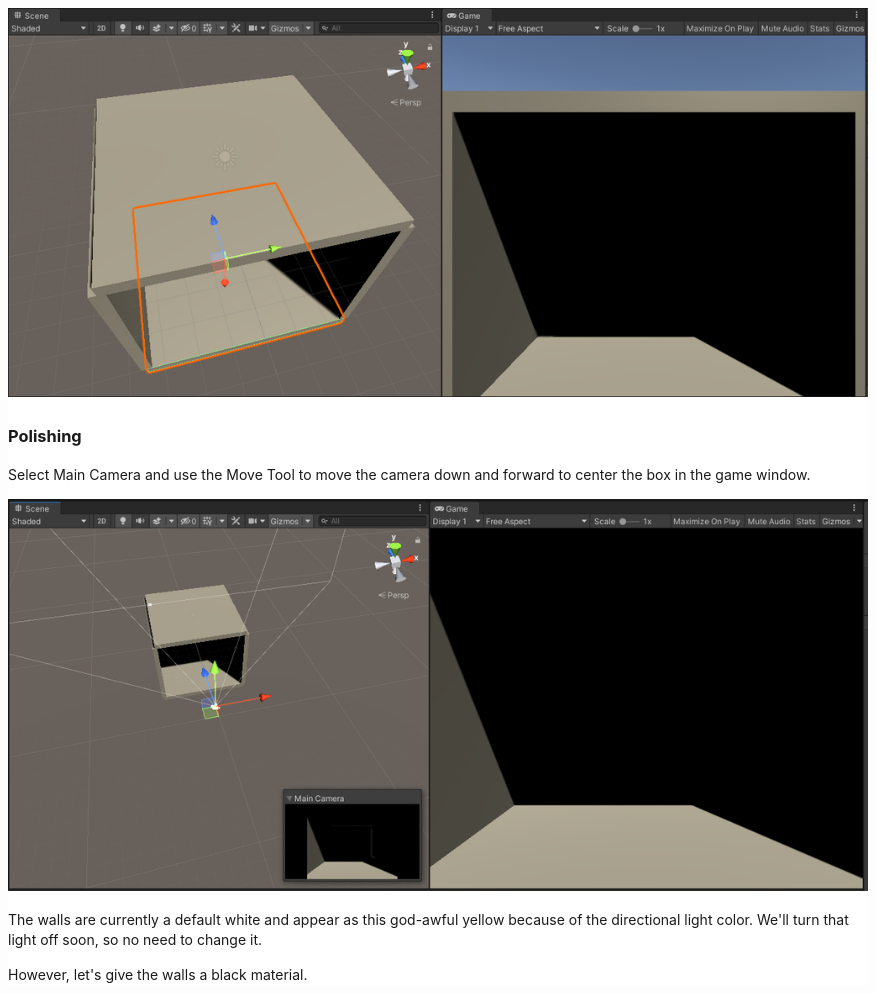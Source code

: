 ![](../../.gitbook/assets/image%20%28285%29.png)

### Polishing

Select Main Camera and use the Move Tool to move the camera down and forward to center the box in the game window.

![](../../.gitbook/assets/image%20%28298%29.png)

The walls are currently a default white and appear as this god-awful yellow because of the directional light color. We'll turn that light off soon, so no need to change it.

However, let's give the walls a black material.
